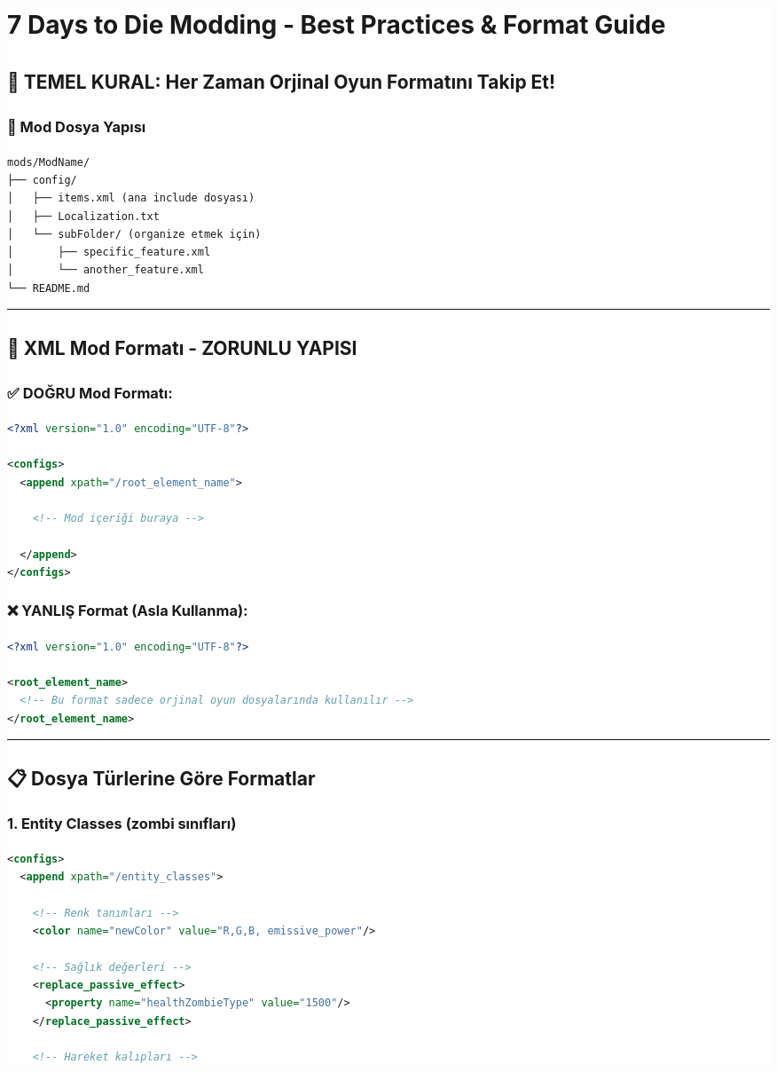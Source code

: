 # 7 Days to Die Modding - Best Practices & Format Guide

## 🎯 TEMEL KURAL: Her Zaman Orjinal Oyun Formatını Takip Et!

### 📁 Mod Dosya Yapısı
```
mods/ModName/
├── config/
│   ├── items.xml (ana include dosyası)
│   ├── Localization.txt
│   └── subFolder/ (organize etmek için)
│       ├── specific_feature.xml
│       └── another_feature.xml
└── README.md
```

---

## 🔧 XML Mod Formatı - ZORUNLU YAPISI

### ✅ DOĞRU Mod Formatı:
```xml
<?xml version="1.0" encoding="UTF-8"?>

<configs>
  <append xpath="/root_element_name">
    
    <!-- Mod içeriği buraya -->
    
  </append>
</configs>
```

### ❌ YANLIŞ Format (Asla Kullanma):
```xml
<?xml version="1.0" encoding="UTF-8"?>

<root_element_name>
  <!-- Bu format sadece orjinal oyun dosyalarında kullanılır -->
</root_element_name>
```

---

## 📋 Dosya Türlerine Göre Formatlar

### 1. **Entity Classes** (zombi sınıfları)
```xml
<configs>
  <append xpath="/entity_classes">
    
    <!-- Renk tanımları -->
    <color name="newColor" value="R,G,B, emissive_power"/>
    
    <!-- Sağlık değerleri -->
    <replace_passive_effect>
      <property name="healthZombieType" value="1500"/>
    </replace_passive_effect>
    
    <!-- Hareket kalıpları -->
```